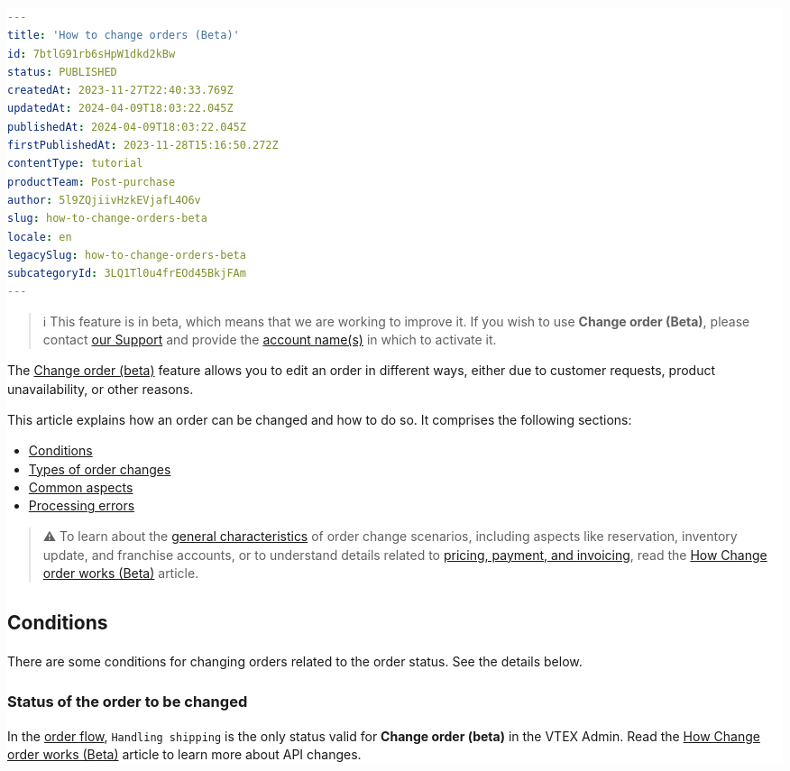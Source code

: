 ```yaml
---
title: 'How to change orders (Beta)'
id: 7btlG91rb6sHpW1dkd2kBw
status: PUBLISHED
createdAt: 2023-11-27T22:40:33.769Z
updatedAt: 2024-04-09T18:03:22.045Z
publishedAt: 2024-04-09T18:03:22.045Z
firstPublishedAt: 2023-11-28T15:16:50.272Z
contentType: tutorial
productTeam: Post-purchase
author: 5l9ZQjiivHzkEVjafL4O6v
slug: how-to-change-orders-beta
locale: en
legacySlug: how-to-change-orders-beta
subcategoryId: 3LQ1Tl0u4frEOd45BkjFAm
---
```


>ℹ️ This feature is in beta, which means that we are working to improve it. If you wish to use **Change order (Beta)**, please contact [our Support](https://help.vtex.com/en/support) and provide the [account name(s)](https://help.vtex.com/en/tutorial/what-is-an-account-name--i0mIGLcg3QyEy8OCicEoC) in which to activate it.

The [Change order (beta)](https://help.vtex.com/en/tutorial/como-funciona-a-alterar-pedido-beta--56TO0bOFXsfmpc7YZ3wIUZ) feature allows you to edit an order in different ways, either due to customer requests, product unavailability, or other reasons.

This article explains how an order can be changed and how to do so. It comprises the following sections:

- [Conditions](#conditions)
- [Types of order changes](#types-of-order-changes)
- [Common aspects](#common-aspects)
- [Processing errors](#processing-errors)

>⚠️ To learn about the [general characteristics](https://help.vtex.com/en/tutorial/how-change-order-works-beta--56TO0bOFXsfmpc7YZ3wIUZ#general-characteristics) of order change scenarios, including aspects like reservation, inventory update, and franchise accounts, or to understand details related to [pricing, payment, and invoicing](https://help.vtex.com/en/tutorial/how-change-order-works-beta--56TO0bOFXsfmpc7YZ3wIUZ#price-changes), read the [How Change order works (Beta)](https://help.vtex.com/en/tutorial/how-change-order-works-beta--56TO0bOFXsfmpc7YZ3wIUZ) article.

## Conditions

There are some conditions for changing orders related to the order status. See the details below.

### Status of the order to be changed

In the [order flow](https://help.vtex.com/en/tutorial/fluxo-e-status-de-pedidos--tutorials_196), `Handling shipping` is the only status valid for **Change order (beta)** in the VTEX Admin. Read the [How Change order works (Beta)](https://help.vtex.com/en/tutorial/how-change-order-works-beta--56TO0bOFXsfmpc7YZ3wIUZ) article to learn more about API changes.

